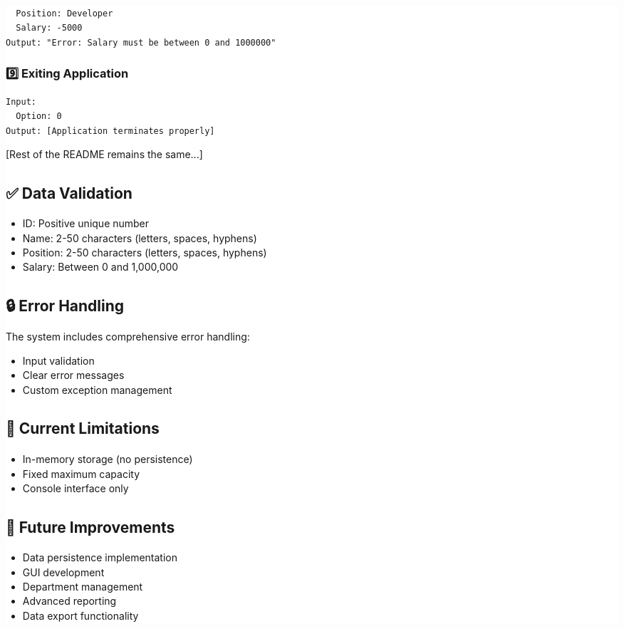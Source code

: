 ```
  Position: Developer
  Salary: -5000
Output: "Error: Salary must be between 0 and 1000000"
```

### 9️⃣ Exiting Application

```
Input:
  Option: 0
Output: [Application terminates properly]
```

[Rest of the README remains the same...]

## ✅ Data Validation

- ID: Positive unique number
- Name: 2-50 characters (letters, spaces, hyphens)
- Position: 2-50 characters (letters, spaces, hyphens)
- Salary: Between 0 and 1,000,000

## 🔒 Error Handling

The system includes comprehensive error handling:
- Input validation
- Clear error messages
- Custom exception management

## 📝 Current Limitations

- In-memory storage (no persistence)
- Fixed maximum capacity
- Console interface only

## 🔄 Future Improvements

- Data persistence implementation
- GUI development
- Department management
- Advanced reporting
- Data export functionality

